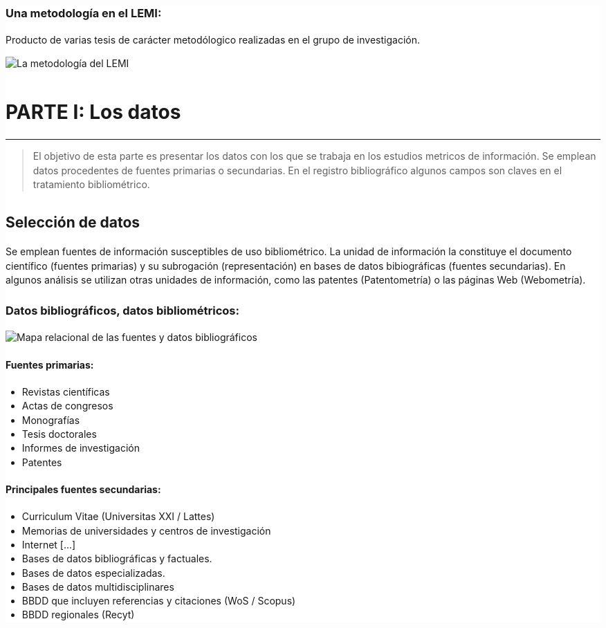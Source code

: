 ### Una metodología en el LEMI:
Producto de varias tesis de carácter metodólogico realizadas en el grupo de investigación.

![La metodología del LEMI][me04]

[me01]:http://danae.uc3m.es/Codiad/workspace/informetria/img/meto01.jpg
[me02]:http://danae.uc3m.es/Codiad/workspace/informetria/img/meto02.jpg
[me03]:http://danae.uc3m.es/Codiad/workspace/informetria/img/meto03.jpg
[me03b]:http://danae.uc3m.es/Codiad/workspace/informetria/img/meto03b.jpg
[me04]:http://danae.uc3m.es/Codiad/workspace/informetria/img/meto04.jpg



# PARTE I: Los datos
***

> El objetivo de esta parte es presentar los datos con los que se trabaja en los estudios metricos de información. Se emplean datos procedentes de fuentes primarias o secundarias. En el registro bibliográfico algunos campos son claves en el tratamiento bibliométrico.


## Selección de datos

Se emplean fuentes de información susceptibles de uso bibliométrico. 
La unidad de información la constituye el documento científico (fuentes primarias) y su subrogación (representación) en bases de datos bibiográficas (fuentes secundarias). En algunos análisis se utilizan otras unidades de información, como las patentes (Patentometría) o las páginas Web (Webometría).


### Datos bibliográficos, datos bibliométricos:

![Mapa relacional de las fuentes y datos bibliográficos][me01]

#### Fuentes primarias:

+ Revistas científicas
+ Actas de congresos
+ Monografías
+ Tesis doctorales
+ Informes de investigación
+ Patentes

#### Principales fuentes secundarias:

+ Curriculum Vitae (Universitas XXI / Lattes)
+ Memorias de universidades y centros de investigación
+ Internet [...]
+ Bases de datos bibliográficas y factuales.
+ Bases de datos especializadas.
+ Bases de datos multidisciplinares
+ BBDD que incluyen referencias y citaciones (WoS / Scopus)
+ BBDD regionales (Recyt)


[Guía de uso]: http://ip-science.thomsonreuters.com/m/pdfs/wos_workbook_es.pdf
[Guía rápida]: http://wokinfo.com/media/pdf/qrc/wos_qrc_sp.pdf
[Guía SCOPUS]: http://www.americalatina.elsevier.com/sul/es/material_apoio/2014/Guia-do-usuario-Scopus-SPA.pdf
[Tutoriales]: http://help.scopus.com/Content/tutorials/sc_menu.html
[Materiales de Formación]: https://www.recursoscientificos.fecyt.es/servicios/formacion/material
[fortab]: http://danae.uc3m.es/Codiad/workspace/informetria/img/fortab.jpg
[foretiq]: http://danae.uc3m.es/Codiad/workspace/informetria/img/foretiq.jpg
[sql01]: http://danae.uc3m.es/Codiad/workspace/informetria/img/Sqlite01.jpg
[sql02]: http://danae.uc3m.es/Codiad/workspace/informetria/img/Sqlite02.jpg
[sql03]: http://danae.uc3m.es/Codiad/workspace/informetria/img/Sqlite03.jpg
[sql05]: http://danae.uc3m.es/Codiad/workspace/informetria/img/Sqlite05.jpg
[sql04]: http://danae.uc3m.es/Codiad/workspace/informetria/img/Sqlite04.jpg
[sql06]: http://danae.uc3m.es/Codiad/workspace/informetria/img/Sqlite06.jpg
[sql07]: http://danae.uc3m.es/Codiad/workspace/informetria/img/Sqlite07.jpg
[SQLite]: http://www.sqlite.org/
[lamp1]: http://danae.uc3m.es/Codiad/workspace/informetria/img/lamp01.jpg
[lamp2]: http://danae.uc3m.es/Codiad/workspace/informetria/img/lamp03.jpg
[lamp3]: http://danae.uc3m.es/Codiad/workspace/informetria/img/lamp04.jpg
[lamp4]: http://danae.uc3m.es/Codiad/workspace/informetria/img/lamp06.jpg
[lamp5]: http://danae.uc3m.es/Codiad/workspace/informetria/img/lamp07.jpg
[lamp6]: http://danae.uc3m.es/Codiad/workspace/informetria/img/lamp10.jpg
[XAMPP]: http://www.apachefriends.org/
[sql1]: http://danae.uc3m.es/Codiad/workspace/informetria/img/sql1.jpg
[sql3]: http://danae.uc3m.es/Codiad/workspace/informetria/img/sql2.jpg
[sql2]: http://danae.uc3m.es/Codiad/workspace/informetria/img/sql3.jpg
[con01]: http://danae.uc3m.es/Codiad/workspace/informetria/img/con01.jpg
[con02]: http://danae.uc3m.es/Codiad/workspace/informetria/img/con02.jpg
[con03]: http://danae.uc3m.es/Codiad/workspace/informetria/img/con03.jpg
[con04]: http://danae.uc3m.es/Codiad/workspace/informetria/img/con04.jpg
[con05]: http://danae.uc3m.es/Codiad/workspace/informetria/img/con05.jpg
[con06]: http://danae.uc3m.es/Codiad/workspace/informetria/img/con06.jpg
[con07]: http://danae.uc3m.es/Codiad/workspace/informetria/img/con07.jpg
[AYU-R]: http://www.youtube.com/watch?v=WmkRHVXsM08
[LEER-R]: http://www.youtube.com/watch?v=77tTfjx5hhs
[TIPOS-R]: http://www.youtube.com/watch?v=U4uO4TIIzjs
[DATOS-R]: http://www.youtube.com/watch?v=uK31EnqbHHQ	
[RCOMM]: http://cursos.cixug.es/course/view.php?id=22&lang=es_es
[QUICK]: http://www.statmethods.net/index.html
[SHORT]: http://cran.r-project.org/doc/contrib/Short-refcard.pdf
[id1]: http://danae.uc3m.es/Codiad/workspace/informetria/img/Fig_001.png "Figura xxx"
[id2]: http://danae.uc3m.es/Codiad/workspace/informetria/img/Fig_003.png "Figura xxx"
[id3]: http://danae.uc3m.es/Codiad/workspace/informetria/img/Fig_004.png "Figura xxx"
[id4]: http://danae.uc3m.es/Codiad/workspace/informetria/img/Fig_004.png "Figura xxx"